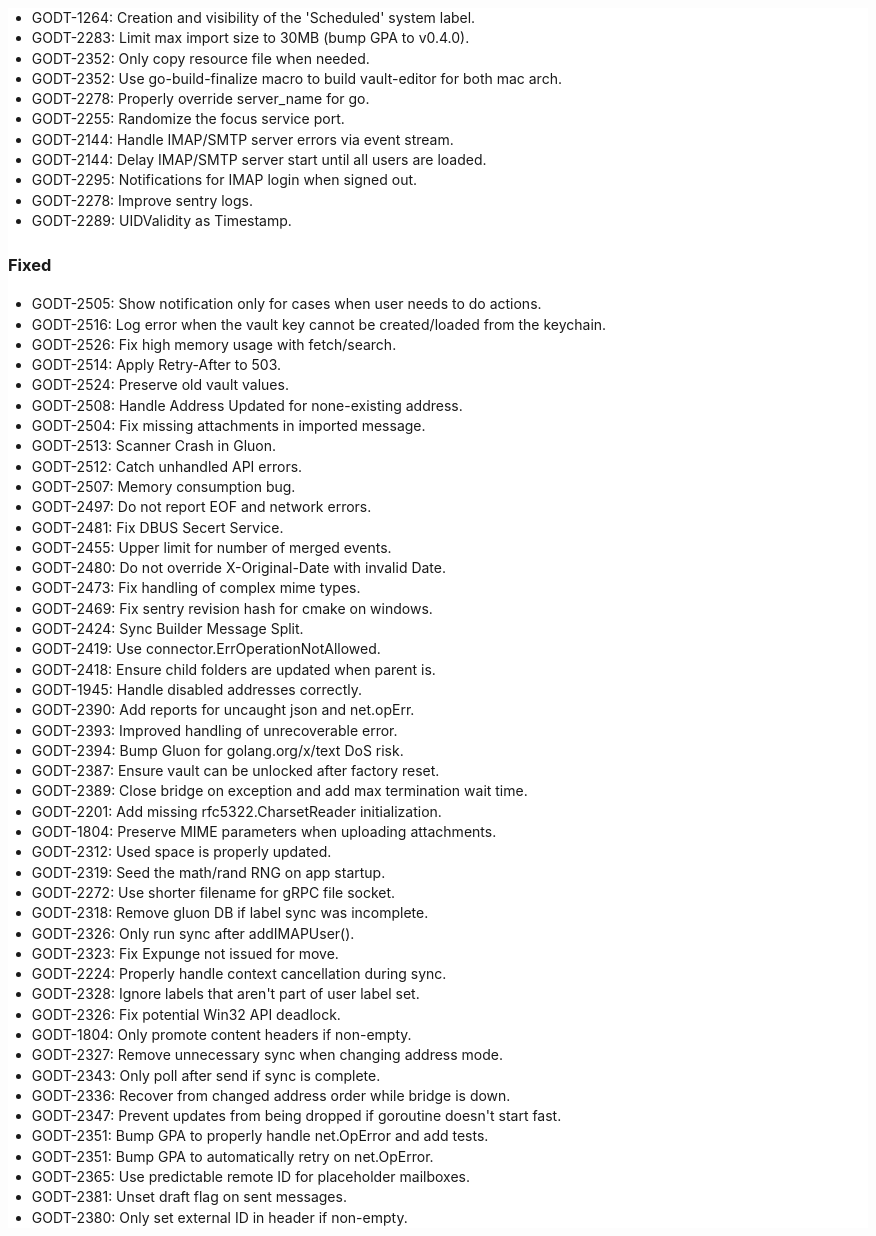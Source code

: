 * GODT-1264: Creation and visibility of the 'Scheduled' system label.
* GODT-2283: Limit max import size to 30MB (bump GPA to v0.4.0).
* GODT-2352: Only copy resource file when needed.
* GODT-2352: Use go-build-finalize macro to build vault-editor for both mac arch.
* GODT-2278: Properly override server_name for go.
* GODT-2255: Randomize the focus service port.
* GODT-2144: Handle IMAP/SMTP server errors via event stream.
* GODT-2144: Delay IMAP/SMTP server start until all users are loaded.
* GODT-2295: Notifications for IMAP login when signed out.
* GODT-2278: Improve sentry logs.
* GODT-2289: UIDValidity as Timestamp.

### Fixed
* GODT-2505: Show notification only for cases when user needs to do actions.
* GODT-2516: Log error when the vault key cannot be created/loaded from the keychain.
* GODT-2526: Fix high memory usage with fetch/search.
* GODT-2514: Apply Retry-After to 503.
* GODT-2524: Preserve old vault values.
* GODT-2508: Handle Address Updated for none-existing address.
* GODT-2504: Fix missing attachments in imported message.
* GODT-2513: Scanner Crash in Gluon.
* GODT-2512: Catch unhandled API errors.
* GODT-2507: Memory consumption bug.
* GODT-2497: Do not report EOF and network errors.
* GODT-2481: Fix DBUS Secert Service.
* GODT-2455: Upper limit for number of merged events.
* GODT-2480: Do not override X-Original-Date with invalid Date.
* GODT-2473: Fix handling of complex mime types.
* GODT-2469: Fix sentry revision hash for cmake on windows.
* GODT-2424: Sync Builder Message Split.
* GODT-2419: Use connector.ErrOperationNotAllowed.
* GODT-2418: Ensure child folders are updated when parent is.
* GODT-1945: Handle disabled addresses correctly.
* GODT-2390: Add reports for uncaught json and net.opErr.
* GODT-2393: Improved handling of unrecoverable error.
* GODT-2394: Bump Gluon for golang.org/x/text DoS risk.
* GODT-2387: Ensure vault can be unlocked after factory reset.
* GODT-2389: Close bridge on exception and add max termination wait time.
* GODT-2201: Add missing rfc5322.CharsetReader initialization.
* GODT-1804: Preserve MIME parameters when uploading attachments.
* GODT-2312: Used space is properly updated.
* GODT-2319: Seed the math/rand RNG on app startup.
* GODT-2272: Use shorter filename for gRPC file socket.
* GODT-2318: Remove gluon DB if label sync was incomplete.
* GODT-2326: Only run sync after addIMAPUser().
* GODT-2323: Fix Expunge not issued for move.
* GODT-2224: Properly handle context cancellation during sync.
* GODT-2328: Ignore labels that aren't part of user label set.
* GODT-2326: Fix potential Win32 API deadlock.
* GODT-1804: Only promote content headers if non-empty.
* GODT-2327: Remove unnecessary sync when changing address mode.
* GODT-2343: Only poll after send if sync is complete.
* GODT-2336: Recover from changed address order while bridge is down.
* GODT-2347: Prevent updates from being dropped if goroutine doesn't start fast.
* GODT-2351: Bump GPA to properly handle net.OpError and add tests.
* GODT-2351: Bump GPA to automatically retry on net.OpError.
* GODT-2365: Use predictable remote ID for placeholder mailboxes.
* GODT-2381: Unset draft flag on sent messages.
* GODT-2380: Only set external ID in header if non-empty.
